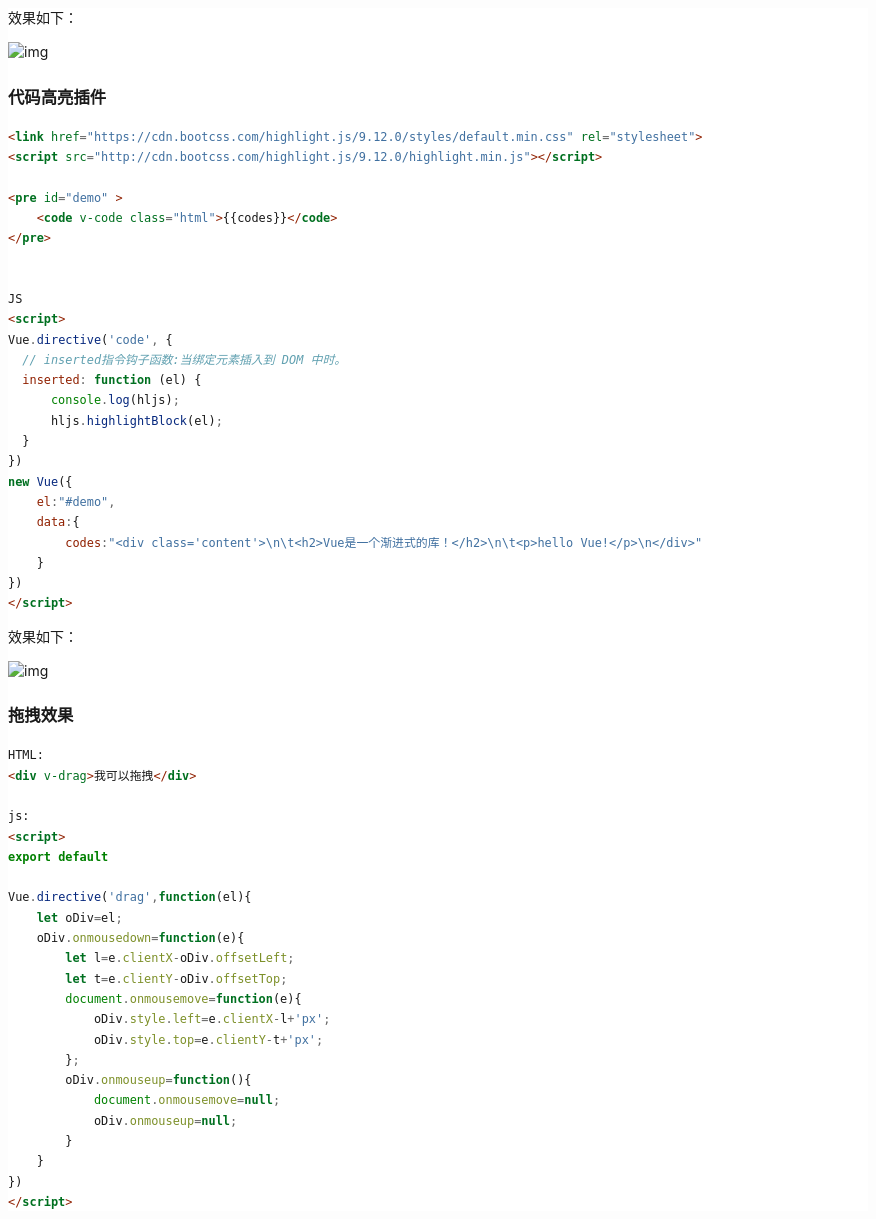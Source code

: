 效果如下：

![img](/blog/img/vue/lazyload.gif)

### 代码高亮插件

```HTML
<link href="https://cdn.bootcss.com/highlight.js/9.12.0/styles/default.min.css" rel="stylesheet">
<script src="http://cdn.bootcss.com/highlight.js/9.12.0/highlight.min.js"></script>

<pre id="demo" >
    <code v-code class="html">{{codes}}</code>
</pre>


JS
<script>
Vue.directive('code', {
  // inserted指令钩子函数:当绑定元素插入到 DOM 中时。
  inserted: function (el) {
      console.log(hljs);
      hljs.highlightBlock(el);
  }
})
new Vue({
    el:"#demo",
    data:{
        codes:"<div class='content'>\n\t<h2>Vue是一个渐进式的库！</h2>\n\t<p>hello Vue!</p>\n</div>"
    }
})
</script>
```

效果如下：

![img](/blog/img/vue/highlight.png)

### 拖拽效果

```html
HTML:
<div v-drag>我可以拖拽</div>

js:
<script>
export default

Vue.directive('drag',function(el){
    let oDiv=el;
    oDiv.onmousedown=function(e){
        let l=e.clientX-oDiv.offsetLeft;
        let t=e.clientY-oDiv.offsetTop;
        document.onmousemove=function(e){
            oDiv.style.left=e.clientX-l+'px';
            oDiv.style.top=e.clientY-t+'px';
        };
        oDiv.onmouseup=function(){
            document.onmousemove=null;
            oDiv.onmouseup=null;
        }
    }
})
</script>
```
